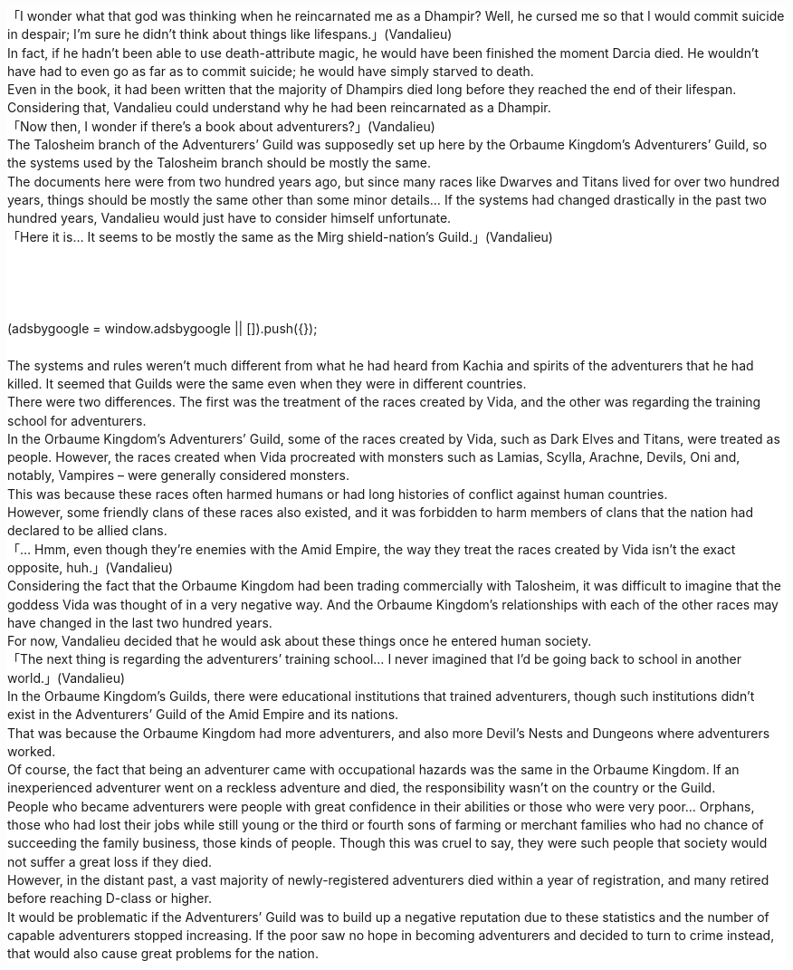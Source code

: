 「I wonder what that god was thinking when he reincarnated me as a Dhampir? Well, he cursed me so that I would commit suicide in despair; I’m sure he didn’t think about things like lifespans.」(Vandalieu)<br/>
In fact, if he hadn’t been able to use death-attribute magic, he would have been finished the moment Darcia died. He wouldn’t have had to even go as far as to commit suicide; he would have simply starved to death.<br/>
Even in the book, it had been written that the majority of Dhampirs died long before they reached the end of their lifespan. Considering that, Vandalieu could understand why he had been reincarnated as a Dhampir.<br/>
「Now then, I wonder if there’s a book about adventurers?」(Vandalieu)<br/>
The Talosheim branch of the Adventurers’ Guild was supposedly set up here by the Orbaume Kingdom’s Adventurers’ Guild, so the systems used by the Talosheim branch should be mostly the same.<br/>
The documents here were from two hundred years ago, but since many races like Dwarves and Titans lived for over two hundred years, things should be mostly the same other than some minor details… If the systems had changed drastically in the past two hundred years, Vandalieu would just have to consider himself unfortunate.<br/>
「Here it is… It seems to be mostly the same as the Mirg shield-nation’s Guild.」(Vandalieu)<br/>
<br/>
<br/>
<br/>
<br/>
(adsbygoogle = window.adsbygoogle || []).push({});<br/>
<br/>
The systems and rules weren’t much different from what he had heard from Kachia and spirits of the adventurers that he had killed. It seemed that Guilds were the same even when they were in different countries.<br/>
There were two differences. The first was the treatment of the races created by Vida, and the other was regarding the training school for adventurers.<br/>
In the Orbaume Kingdom’s Adventurers’ Guild, some of the races created by Vida, such as Dark Elves and Titans, were treated as people. However, the races created when Vida procreated with monsters such as Lamias, Scylla, Arachne, Devils, Oni and, notably, Vampires – were generally considered monsters.<br/>
This was because these races often harmed humans or had long histories of conflict against human countries.<br/>
However, some friendly clans of these races also existed, and it was forbidden to harm members of clans that the nation had declared to be allied clans.<br/>
「… Hmm, even though they’re enemies with the Amid Empire, the way they treat the races created by Vida isn’t the exact opposite, huh.」(Vandalieu)<br/>
Considering the fact that the Orbaume Kingdom had been trading commercially with Talosheim, it was difficult to imagine that the goddess Vida was thought of in a very negative way. And the Orbaume Kingdom’s relationships with each of the other races may have changed in the last two hundred years.<br/>
For now, Vandalieu decided that he would ask about these things once he entered human society.<br/>
「The next thing is regarding the adventurers’ training school… I never imagined that I’d be going back to school in another world.」(Vandalieu)<br/>
In the Orbaume Kingdom’s Guilds, there were educational institutions that trained adventurers, though such institutions didn’t exist in the Adventurers’ Guild of the Amid Empire and its nations.<br/>
That was because the Orbaume Kingdom had more adventurers, and also more Devil’s Nests and Dungeons where adventurers worked.<br/>
Of course, the fact that being an adventurer came with occupational hazards was the same in the Orbaume Kingdom. If an inexperienced adventurer went on a reckless adventure and died, the responsibility wasn’t on the country or the Guild.<br/>
People who became adventurers were people with great confidence in their abilities or those who were very poor… Orphans, those who had lost their jobs while still young or the third or fourth sons of farming or merchant families who had no chance of succeeding the family business, those kinds of people. Though this was cruel to say, they were such people that society would not suffer a great loss if they died.<br/>
However, in the distant past, a vast majority of newly-registered adventurers died within a year of registration, and many retired before reaching D-class or higher.<br/>
It would be problematic if the Adventurers’ Guild was to build up a negative reputation due to these statistics and the number of capable adventurers stopped increasing. If the poor saw no hope in becoming adventurers and decided to turn to crime instead, that would also cause great problems for the nation.<br/>